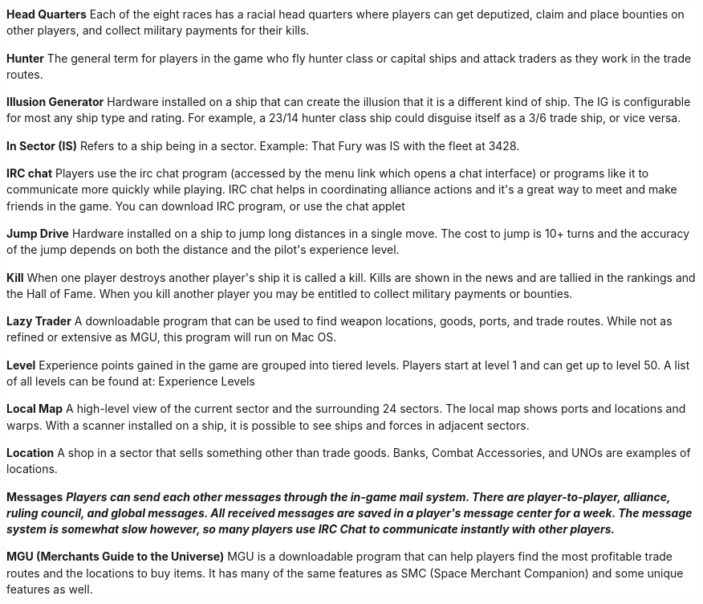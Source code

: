 **Head Quarters**
Each of the eight races has a racial head quarters where players can get deputized, claim and place bounties on other players, and collect military payments for their kills.

**Hunter**
The general term for players in the game who fly hunter class or capital ships and attack traders as they work in the trade routes.

**Illusion Generator**
Hardware installed on a ship that can create the illusion that it is a different kind of ship. The IG is configurable for most any ship type and rating. For example, a 23/14 hunter class ship could disguise itself as a 3/6 trade ship, or vice versa.

**In Sector (IS)**
Refers to a ship being in a sector. Example: That Fury was IS with the fleet at 3428.

**IRC chat**
Players use the irc chat program (accessed by the menu link which opens a chat interface) or programs like it to communicate more quickly while playing. IRC chat helps in coordinating alliance actions and it's a great way to meet and make friends in the game. You can download IRC program, or use the chat applet

**Jump Drive**
Hardware installed on a ship to jump long distances in a single move. The cost to jump is 10+ turns and the accuracy of the jump depends on both the distance and the pilot's experience level.

**Kill**
When one player destroys another player's ship it is called a kill. Kills are shown in the news and are tallied in the rankings and the Hall of Fame. When you kill another player you may be entitled to collect military payments or bounties.

**Lazy Trader**
A downloadable program that can be used to find weapon locations, goods, ports, and trade routes. While not as refined or extensive as MGU, this program will run on Mac OS.

**Level**
Experience points gained in the game are grouped into tiered levels. Players start at level 1 and can get up to level 50. A list of all levels can be found at: Experience Levels

**Local Map**
A high-level view of the current sector and the surrounding 24 sectors. The local map shows ports and locations and warps. With a scanner installed on a ship, it is possible to see ships and forces in adjacent sectors.

**Location**
A shop in a sector that sells something other than trade goods. Banks, Combat Accessories, and UNOs are examples of locations.

**Messages**
***Players can send each other messages through the in-game mail system. There are player-to-player, alliance, ruling council, and global messages. All received messages are saved in a player's message center for a week. The message system is somewhat slow however, so many players use IRC Chat to communicate instantly with other players.***

**MGU (Merchants Guide to the Universe)**
MGU is a downloadable program that can help players find the most profitable trade routes and the locations to buy items. It has many of the same features as SMC (Space Merchant Companion) and some unique features as well.
